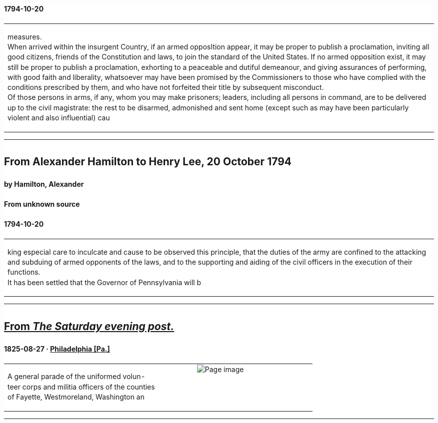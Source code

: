 #### 1794-10-20

<table style="width: 100%;"><tr><td style="width: 50%">

measures.  
When arrived within the insurgent Country, if an armed opposItion appear, it may be proper to publish a proclamation, inviting all good citizens, friends of the Constitution and laws, to join the standard of the United States. If no armed opposition exist, it may still be proper to publish a proclamation, exhorting to a peaceable and dutiful demeanour, and giving assurances of performing, with good faith and liberality, whatsoever may have been promised by the Commissioners to those who have complied with the conditions prescribed by them, and who have not forfeited their title by subsequent misconduct.  
Of those persons in arms, if any, whom you may make prisoners; leaders, including all persons in command, are to be delivered up to the civil magistrate: the rest to be disarmed, admonished and sent home (except such as may have been particularly violent and also influential) cau
</td></tr></table>

---

## From Alexander Hamilton to Henry Lee, 20 October 1794

#### by Hamilton, Alexander

#### From unknown source

#### 1794-10-20

<table style="width: 100%;"><tr><td style="width: 50%">

king especial care to inculcate and cause to be observed this principle, that the duties of the army are confined to the attacking and subduing of armed opponents of the laws, and to the supporting and aiding of the civil officers in the execution of their functions.  
It has been settled that the Governor of Pennsylvania will b
</td></tr></table>

---

## [From _The Saturday evening post._](https://archive.org/details/sim_saturday-evening-post_1825-08-27_4_35/page/n1/mode/1up?view=theater)

#### 1825-08-27 &middot; [Philadelphia [Pa.]](http://dbpedia.org/resource/Philadelphia)

<table style="width: 100%;"><tr><td style="width: 50%">

  
A general parade of the uniformed volun-  
teer corps and militia officers of the counties  
of Fayette, Westmoreland, Washington an
</td><td style="width: 50%; max-height: 75%; margin: auto; display: block;">
<img alt="Page image" src="https://iiif.archive.org/image/iiif/2/sim_saturday-evening-post_1825-08-27_4_35%2Fsim_saturday-evening-post_1825-08-27_4_35_jp2.zip%2Fsim_saturday-evening-post_1825-08-27_4_35_jp2%2Fsim_saturday-evening-post_1825-08-27_4_35_0001.jp2/pct:67.03947368421052,33.70340999206979,13.605263157894736,1.5463917525773196/600,/0/default.jpg"/>
</td>
</tr></table>

---